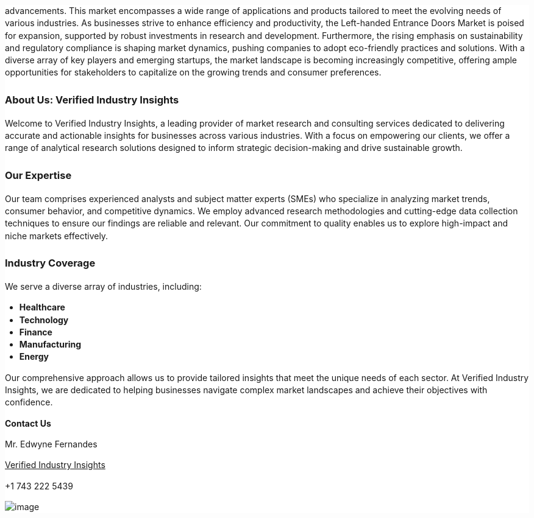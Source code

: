 advancements. This market encompasses a wide range of applications and products tailored to meet the evolving needs of various industries. As businesses strive to enhance efficiency and productivity, the Left-handed Entrance Doors Market is poised for expansion, supported by robust investments in research and development. Furthermore, the rising emphasis on sustainability and regulatory compliance is shaping market dynamics, pushing companies to adopt eco-friendly practices and solutions. With a diverse array of key players and emerging startups, the market landscape is becoming increasingly competitive, offering ample opportunities for stakeholders to capitalize on the growing trends and consumer preferences.</p><h3>About Us: Verified Industry Insights</h3><p>Welcome to Verified Industry Insights, a leading provider of market research and consulting services dedicated to delivering accurate and actionable insights for businesses across various industries. With a focus on empowering our clients, we offer a range of analytical research solutions designed to inform strategic decision-making and drive sustainable growth.</p><h3>Our Expertise</h3><p>Our team comprises experienced analysts and subject matter experts (SMEs) who specialize in analyzing market trends, consumer behavior, and competitive dynamics. We employ advanced research methodologies and cutting-edge data collection techniques to ensure our findings are reliable and relevant. Our commitment to quality enables us to explore high-impact and niche markets effectively.</p><h3>Industry Coverage</h3><p>We serve a diverse array of industries, including:</p><ul><li><strong>Healthcare</strong></li><li><strong>Technology</strong></li><li><strong>Finance</strong></li><li><strong>Manufacturing</strong></li><li><strong>Energy</strong></li></ul><p>Our comprehensive approach allows us to provide tailored insights that meet the unique needs of each sector. At Verified Industry Insights, we are dedicated to helping businesses navigate complex market landscapes and achieve their objectives with confidence.</p><p><strong>Contact Us</strong></p><p>Mr. Edwyne Fernandes</p><p><a href="https://www.verifiedindustryinsights.com/">Verified Industry Insights</a></p><p>+1 743 222 5439</p>
![image](https://github.com/user-attachments/assets/7563479c-dc9b-4013-8c02-c04ac11a890c)
